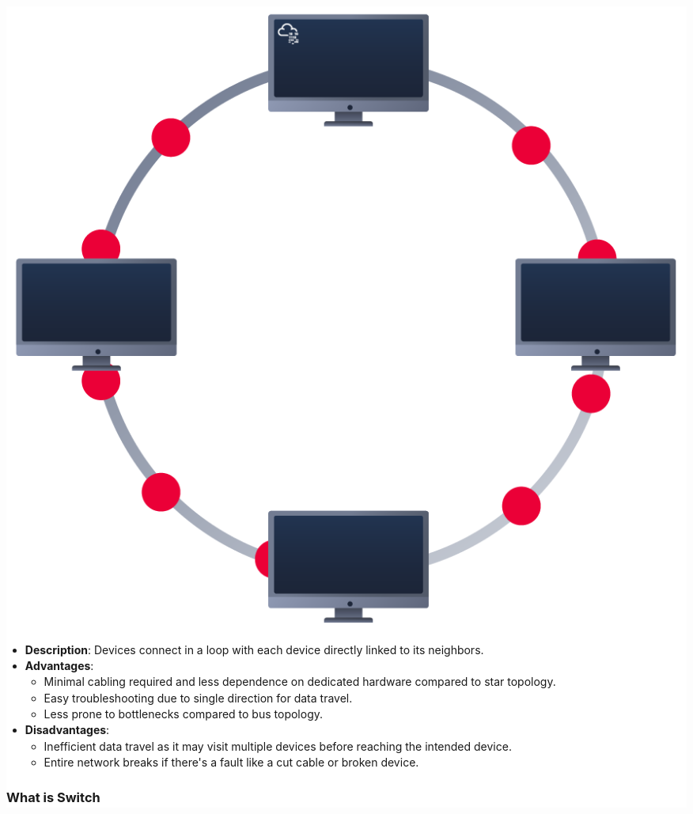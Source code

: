 ![cn3_3](media/cn3_3.png)

- **Description**: Devices connect in a loop with each device directly linked to its neighbors.
- **Advantages**:
    - Minimal cabling required and less dependence on dedicated hardware compared to star topology.
    - Easy troubleshooting due to single direction for data travel.
    - Less prone to bottlenecks compared to bus topology.
- **Disadvantages**:
    - Inefficient data travel as it may visit multiple devices before reaching the intended device.
    - Entire network breaks if there's a fault like a cut cable or broken device.
### What is Switch
